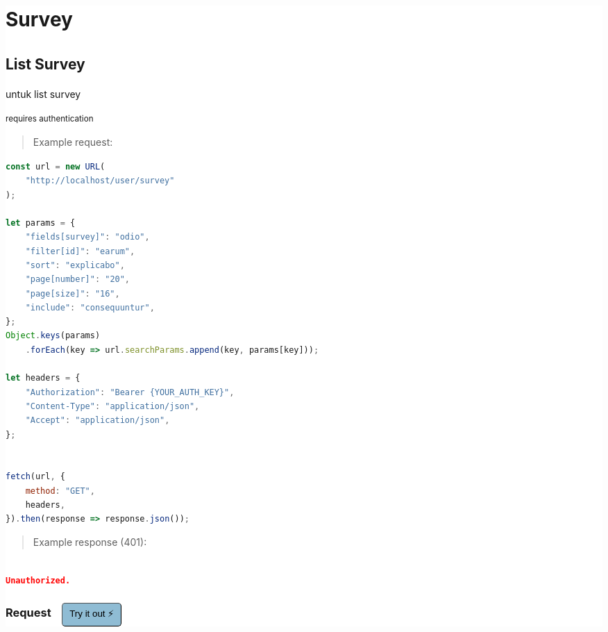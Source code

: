 # Survey


## List Survey
untuk list survey

<small class="badge badge-darkred">requires authentication</small>



> Example request:

```javascript
const url = new URL(
    "http://localhost/user/survey"
);

let params = {
    "fields[survey]": "odio",
    "filter[id]": "earum",
    "sort": "explicabo",
    "page[number]": "20",
    "page[size]": "16",
    "include": "consequuntur",
};
Object.keys(params)
    .forEach(key => url.searchParams.append(key, params[key]));

let headers = {
    "Authorization": "Bearer {YOUR_AUTH_KEY}",
    "Content-Type": "application/json",
    "Accept": "application/json",
};


fetch(url, {
    method: "GET",
    headers,
}).then(response => response.json());
```


> Example response (401):

```json

Unauthorized.
```
<div id="execution-results-GETuser-survey" hidden>
    <blockquote>Received response<span id="execution-response-status-GETuser-survey"></span>:</blockquote>
    <pre class="json"><code id="execution-response-content-GETuser-survey"></code></pre>
</div>
<div id="execution-error-GETuser-survey" hidden>
    <blockquote>Request failed with error:</blockquote>
    <pre><code id="execution-error-message-GETuser-survey"></code></pre>
</div>
<form id="form-GETuser-survey" data-method="GET" data-path="user/survey" data-authed="1" data-hasfiles="0" data-headers='{"Authorization":"Bearer {YOUR_AUTH_KEY}","Content-Type":"application\/json","Accept":"application\/json"}' onsubmit="event.preventDefault(); executeTryOut('GETuser-survey', this);">
<h3>
    Request&nbsp;&nbsp;&nbsp;
        <button type="button" style="background-color: #8fbcd4; padding: 5px 10px; border-radius: 5px; border-width: thin;" id="btn-tryout-GETuser-survey" onclick="tryItOut('GETuser-survey');">Try it out ⚡</button>